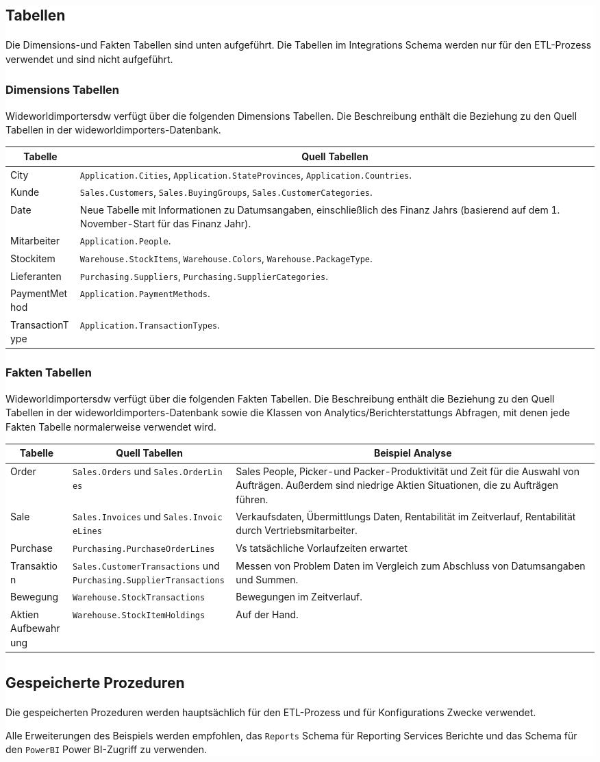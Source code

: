 ## <a name="tables"></a>Tabellen

Die Dimensions-und Fakten Tabellen sind unten aufgeführt. Die Tabellen im Integrations Schema werden nur für den ETL-Prozess verwendet und sind nicht aufgeführt.

### <a name="dimension-tables"></a>Dimensions Tabellen

Wideworldimportersdw verfügt über die folgenden Dimensions Tabellen. Die Beschreibung enthält die Beziehung zu den Quell Tabellen in der wideworldimporters-Datenbank.

|Tabelle|Quell Tabellen|
|-----------------------------|---------------------|
|City|`Application.Cities`, `Application.StateProvinces`, `Application.Countries`.|
|Kunde|`Sales.Customers`, `Sales.BuyingGroups`, `Sales.CustomerCategories`.|
|Date|Neue Tabelle mit Informationen zu Datumsangaben, einschließlich des Finanz Jahrs (basierend auf dem 1. November-Start für das Finanz Jahr).|
|Mitarbeiter|`Application.People`.|
|Stockitem|`Warehouse.StockItems`, `Warehouse.Colors`, `Warehouse.PackageType`.|
|Lieferanten|`Purchasing.Suppliers`, `Purchasing.SupplierCategories`.|
|PaymentMethod|`Application.PaymentMethods`.|
|TransactionType|`Application.TransactionTypes`.|

### <a name="fact-tables"></a>Fakten Tabellen

Wideworldimportersdw verfügt über die folgenden Fakten Tabellen. Die Beschreibung enthält die Beziehung zu den Quell Tabellen in der wideworldimporters-Datenbank sowie die Klassen von Analytics/Berichterstattungs Abfragen, mit denen jede Fakten Tabelle normalerweise verwendet wird.

|Tabelle|Quell Tabellen|Beispiel Analyse|
|-----------------------------|---------------------|---------------------|
|Order|`Sales.Orders` und `Sales.OrderLines`|Sales People, Picker-und Packer-Produktivität und Zeit für die Auswahl von Aufträgen. Außerdem sind niedrige Aktien Situationen, die zu Aufträgen führen.|
|Sale|`Sales.Invoices` und `Sales.InvoiceLines`|Verkaufsdaten, Übermittlungs Daten, Rentabilität im Zeitverlauf, Rentabilität durch Vertriebsmitarbeiter.|
|Purchase|`Purchasing.PurchaseOrderLines`|Vs tatsächliche Vorlaufzeiten erwartet|
|Transaktion|`Sales.CustomerTransactions` und `Purchasing.SupplierTransactions`|Messen von Problem Daten im Vergleich zum Abschluss von Datumsangaben und Summen.|
|Bewegung|`Warehouse.StockTransactions`|Bewegungen im Zeitverlauf.|
|Aktien Aufbewahrung|`Warehouse.StockItemHoldings`|Auf der Hand.|

## <a name="stored-procedures"></a>Gespeicherte Prozeduren

Die gespeicherten Prozeduren werden hauptsächlich für den ETL-Prozess und für Konfigurations Zwecke verwendet.

Alle Erweiterungen des Beispiels werden empfohlen, das `Reports` Schema für Reporting Services Berichte und das Schema für den `PowerBI` Power BI-Zugriff zu verwenden.
